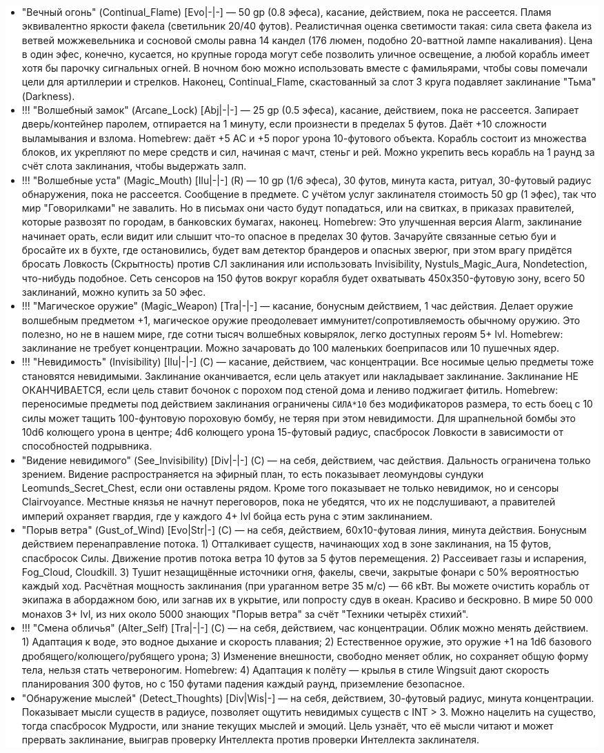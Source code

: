 * "Вечный огонь" (Continual_Flame) [Evo|-|-] — 50 gp (0.8 эфеса), касание, действием, пока не рассеется. Пламя эквивалентно яркости факела (светильник 20/40 футов). Реалистичная оценка светимости такая: сила света факела из ветвей можжевельника и сосновой смолы равна 14 кандел (176 люмен, подобно 20-ваттной лампе накаливания). Цена в один эфес, конечно, кусается, но крупные города могут себе позволить уличное освещение, а любой корабль имеет хотя бы парочку сигнальных огней. В ночном бою можно использовать вместе с фамильярами, чтобы совы помечали цели для артиллерии и стрелков. Наконец, Continual_Flame, скастованный за слот 3 круга подавляет заклинание "Тьма" (Darkness).
* !!! "Волшебный замок" (Arcane_Lock) [Abj|-|-] — 25 gp (0.5 эфеса), касание, действием, пока не рассеется. Запирает дверь/контейнер паролем, отпирается на 1 минуту, если произнести в пределах 5 футов. Даёт +10 сложности выламывания и взлома. Homebrew: даёт +5 AC и +5 порог урона 10-футового объекта. Корабль состоит из множества блоков, их укрепляют по мере средств и сил, начиная с мачт, стеньг и рей. Можно укрепить весь корабль на 1 раунд за счёт слота заклинания, чтобы выдержать залп.
* !!! "Волшебные уста" (Magic_Mouth) [Ilu|-|-] (R) — 10 gp (1/6 эфеса), 30 футов, минута каста, ритуал, 30-футовый радиус обнаружения, пока не рассеется. Сообщение в предмете. С учётом услуг заклинателя стоимость 50 gp (1 эфес), так что мир "Говорилками" не завалить. Но в письмах они часто будут попадаться, или на свитках, в приказах правителей, которые развозят по городам, в банковских бумагах, наконец. Homebrew: Это улучшенная версия Alarm, заклинание начинает орать, если видит или слышит что-то опасное в пределах 30 футов. Зачаруйте связанные сетью буи и бросайте их в бухте, где остановились, будет вам детектор брандеров и опасных зверюг, при этом врагу придётся бросать Ловкость (Скрытность) против СЛ заклинания или использовать Invisibility, Nystuls_Magic_Aura, Nondetection, что-нибудь подобное. Сеть сенсоров на 150 футов вокруг корабля будет охватывать 450x350-футовую зону, всего 50 заклинаний, можно купить за 50 эфес.
* !!! "Магическое оружие" (Magic_Weapon) [Tra|-|-] — касание, бонусным действием, 1 час действия. Делает оружие волшебным предметом +1, магическое оружие преодолевает иммунитет/сопротивляемость обычному оружию. Это полезно, но не в нашем мире, где сотни тысяч волшебных ковырялок, легко доступных героям 5+ lvl. Homebrew: заклинание не требует концентрации. Можно зачаровать до 100 маленьких боеприпасов или 10 пушечных ядер.
* !!! "Невидимость" (Invisibility) [Ilu|-|-] (C) — касание, действием, час концентрации. Все носимые целью предметы тоже становятся невидимыми. Заклинание оканчивается, если цель атакует или накладывает заклинание. Заклинание НЕ ОКАНЧИВАЕТСЯ, если цель ставит бочонок с порохом под стеной дома и лениво поджигает фитиль. Homebrew: переносимые предметы под действием заклинания ограничены `СИЛА*10` без модификаторов размера, то есть боец с 10 силы может тащить 100-фунтовую пороховую бомбу, не теряя при этом невидимости. Для шрапнельной бомбы это 10d6 колющего урона в центре; 4d6 колющего урона 15-футовый радиус, спасбросок Ловкости в зависимости от способностей подрывника.
* "Видение невидимого" (See_Invisibility) [Div|-|-] (C) — на себя, действием, час действия. Дальность ограничена только зрением. Видение распространяется на эфирный план, то есть показывает леомундовы сундуки Leomunds_Secret_Chest, если они оставлены рядом. Кроме того показывает не только невидимок, но и сенсоры Clairvoyance. Местные князья не начнут переговоров, пока не убедятся, что их не подслушивают, а правителей империй охраняет гвардия, где у каждого 4+ lvl бойца есть руна с этим заклинанием.
* "Порыв ветра" (Gust_of_Wind) [Evo|Str|-] (C) — на себя, действием, 60x10-футовая линия, минута действия. Бонусным действием перенаправление потока. 1) Отталкивает существ, начинающих ход в зоне заклинания, на 15 футов, спасбросок Силы. Движение против потока ветра 10 футов за 5 футов перемещения. 2) Рассеивает газы и испарения, Fog_Cloud, Cloudkill. 3) Тушит незащищённые источники огня, факелы, свечи, закрытые фонари с 50% вероятностью каждый ход. Расчётная мощность заклинания (при ураганном ветре 35 м/с) — 66 кВт. Вы можете очистить корабль от экипажа в абордажном бою, или загнав их в укрытие, или попросту сдув в океан. Красиво и бескровно. В мире 50 000 монахов 3+ lvl, из них около 5000 знающих "Порыв ветра" за счёт "Техники четырёх стихий".
* !!! "Смена обличья" (Alter_Self) [Tra|-|-] (C) — на себя, действием, час концентрации. Облик можно менять действием. 1) Адаптация к воде, это водное дыхание и скорость плавания; 2) Естественное оружие, это оружие +1 на 1d6 базового дробящего/колющего/рубящего урона; 3) Изменение внешности, свободно меняет облик, но сохраняет общую форму тела, нельзя стать четвероногим. Homebrew: 4) Адаптация к полёту — крылья в стиле Wingsuit дают скорость планирования 300 футов, но с 150 футами падения каждый раунд, приземление безопасное.
* "Обнаружение мыслей" (Detect_Thoughts) [Div|Wis|-] — на себя, действием, 30-футовый радиус, минута концентрации. Показывает мысли существ в радиусе, позволяет ощутить невидимых существ с INT > 3. Можно нацелить на существо, тогда спасбросок Мудрости, или знание текущих мыслей и эмоций. Цель узнаёт, что её мысли читают и может прервать заклинание, выиграв проверку Интеллекта против проверки Интеллекта заклинателя.